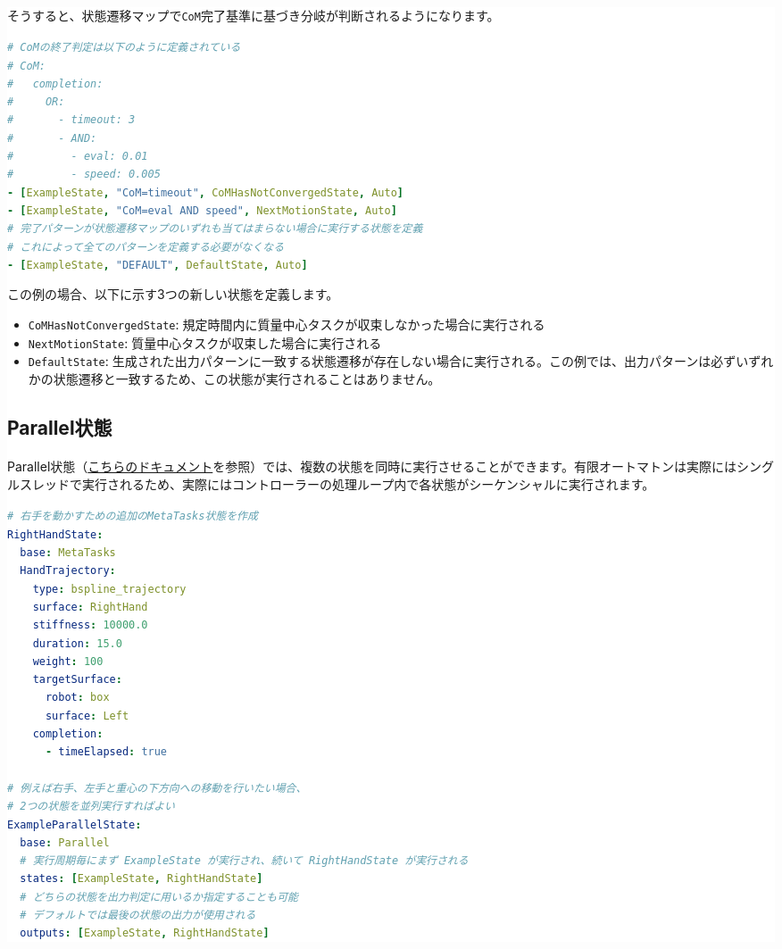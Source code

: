 そうすると、状態遷移マップで`CoM`完了基準に基づき分岐が判断されるようになります。

```yaml
# CoMの終了判定は以下のように定義されている
# CoM:
#   completion:
#     OR:
#       - timeout: 3
#       - AND:
#         - eval: 0.01
#         - speed: 0.005
- [ExampleState, "CoM=timeout", CoMHasNotConvergedState, Auto]
- [ExampleState, "CoM=eval AND speed", NextMotionState, Auto]
# 完了パターンが状態遷移マップのいずれも当てはまらない場合に実行する状態を定義
# これによって全てのパターンを定義する必要がなくなる
- [ExampleState, "DEFAULT", DefaultState, Auto]
```

この例の場合、以下に示す3つの新しい状態を定義します。
- `CoMHasNotConvergedState`: 規定時間内に質量中心タスクが収束しなかった場合に実行される
- `NextMotionState`: 質量中心タスクが収束した場合に実行される
- `DefaultState`: 生成された出力パターンに一致する状態遷移が存在しない場合に実行される。この例では、出力パターンは必ずいずれかの状態遷移と一致するため、この状態が実行されることはありません。

## Parallel状態

Parallel状態（[こちらのドキュメント]({{site.baseurl}}/json.html#State/Parallel)を参照）では、複数の状態を同時に実行させることができます。有限オートマトンは実際にはシングルスレッドで実行されるため、実際にはコントローラーの処理ループ内で各状態がシーケンシャルに実行されます。

```yaml
# 右手を動かすための追加のMetaTasks状態を作成
RightHandState:
  base: MetaTasks
  HandTrajectory:
    type: bspline_trajectory
    surface: RightHand
    stiffness: 10000.0
    duration: 15.0
    weight: 100
    targetSurface:
      robot: box
      surface: Left
    completion:
      - timeElapsed: true

# 例えば右手、左手と重心の下方向への移動を行いたい場合、
# 2つの状態を並列実行すればよい
ExampleParallelState:
  base: Parallel
  # 実行周期毎にまず ExampleState が実行され、続いて RightHandState が実行される
  states: [ExampleState, RightHandState]
  # どちらの状態を出力判定に用いるか指定することも可能
  # デフォルトでは最後の状態の出力が使用される
  outputs: [ExampleState, RightHandState]
```

